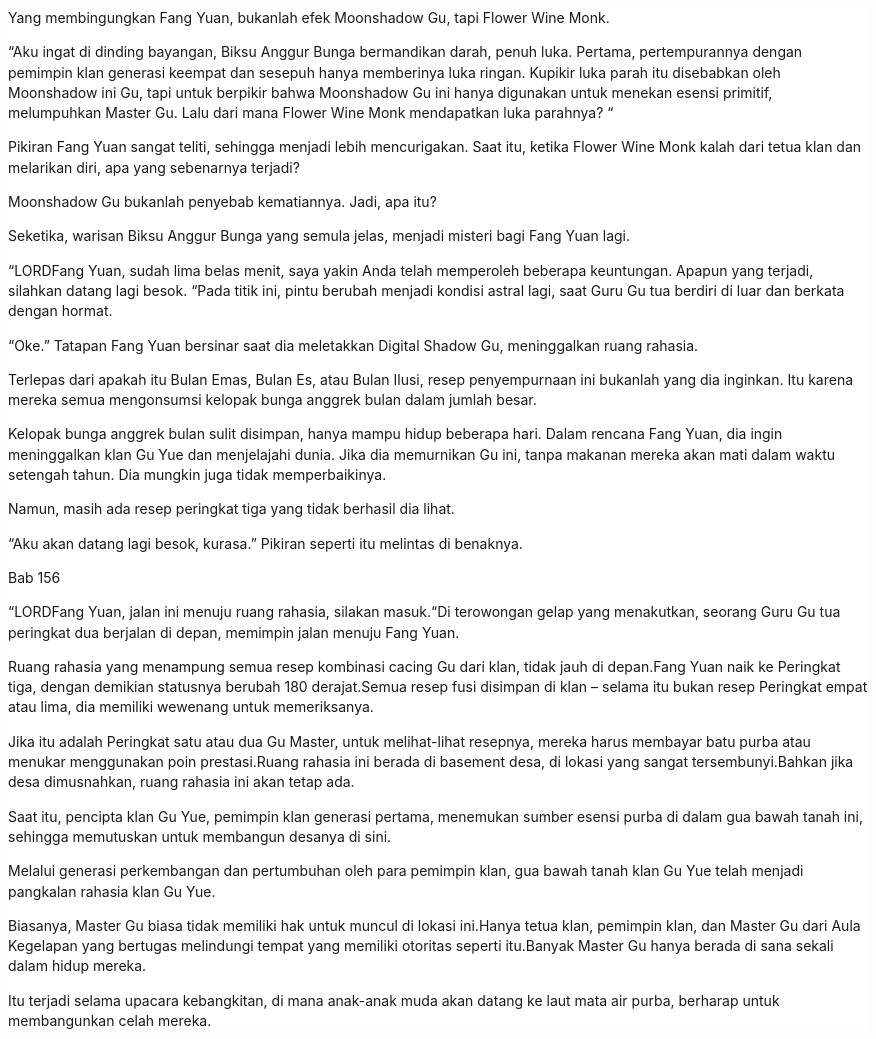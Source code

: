 Yang membingungkan Fang Yuan, bukanlah efek Moonshadow Gu, tapi Flower Wine Monk.

“Aku ingat di dinding bayangan, Biksu Anggur Bunga bermandikan darah, penuh luka. Pertama, pertempurannya dengan pemimpin klan generasi keempat dan sesepuh hanya memberinya luka ringan. Kupikir luka parah itu disebabkan oleh Moonshadow ini Gu, tapi untuk berpikir bahwa Moonshadow Gu ini hanya digunakan untuk menekan esensi primitif, melumpuhkan Master Gu. Lalu dari mana Flower Wine Monk mendapatkan luka parahnya? “

Pikiran Fang Yuan sangat teliti, sehingga menjadi lebih mencurigakan. Saat itu, ketika Flower Wine Monk kalah dari tetua klan dan melarikan diri, apa yang sebenarnya terjadi?

Moonshadow Gu bukanlah penyebab kematiannya. Jadi, apa itu?

Seketika, warisan Biksu Anggur Bunga yang semula jelas, menjadi misteri bagi Fang Yuan lagi.

“LORDFang Yuan, sudah lima belas menit, saya yakin Anda telah memperoleh beberapa keuntungan. Apapun yang terjadi, silahkan datang lagi besok. “Pada titik ini, pintu berubah menjadi kondisi astral lagi, saat Guru Gu tua berdiri di luar dan berkata dengan hormat.

“Oke.” Tatapan Fang Yuan bersinar saat dia meletakkan Digital Shadow Gu, meninggalkan ruang rahasia.

Terlepas dari apakah itu Bulan Emas, Bulan Es, atau Bulan Ilusi, resep penyempurnaan ini bukanlah yang dia inginkan. Itu karena mereka semua mengonsumsi kelopak bunga anggrek bulan dalam jumlah besar.

Kelopak bunga anggrek bulan sulit disimpan, hanya mampu hidup beberapa hari. Dalam rencana Fang Yuan, dia ingin meninggalkan klan Gu Yue dan menjelajahi dunia. Jika dia memurnikan Gu ini, tanpa makanan mereka akan mati dalam waktu setengah tahun. Dia mungkin juga tidak memperbaikinya.

Namun, masih ada resep peringkat tiga yang tidak berhasil dia lihat.

“Aku akan datang lagi besok, kurasa.” Pikiran seperti itu melintas di benaknya.

Bab 156

“LORDFang Yuan, jalan ini menuju ruang rahasia, silakan masuk.“Di terowongan gelap yang menakutkan, seorang Guru Gu tua peringkat dua berjalan di depan, memimpin jalan menuju Fang Yuan.

Ruang rahasia yang menampung semua resep kombinasi cacing Gu dari klan, tidak jauh di depan.Fang Yuan naik ke Peringkat tiga, dengan demikian statusnya berubah 180 derajat.Semua resep fusi disimpan di klan – selama itu bukan resep Peringkat empat atau lima, dia memiliki wewenang untuk memeriksanya.

Jika itu adalah Peringkat satu atau dua Gu Master, untuk melihat-lihat resepnya, mereka harus membayar batu purba atau menukar menggunakan poin prestasi.Ruang rahasia ini berada di basement desa, di lokasi yang sangat tersembunyi.Bahkan jika desa dimusnahkan, ruang rahasia ini akan tetap ada.

Saat itu, pencipta klan Gu Yue, pemimpin klan generasi pertama, menemukan sumber esensi purba di dalam gua bawah tanah ini, sehingga memutuskan untuk membangun desanya di sini.

Melalui generasi perkembangan dan pertumbuhan oleh para pemimpin klan, gua bawah tanah klan Gu Yue telah menjadi pangkalan rahasia klan Gu Yue.

Biasanya, Master Gu biasa tidak memiliki hak untuk muncul di lokasi ini.Hanya tetua klan, pemimpin klan, dan Master Gu dari Aula Kegelapan yang bertugas melindungi tempat yang memiliki otoritas seperti itu.Banyak Master Gu hanya berada di sana sekali dalam hidup mereka.

Itu terjadi selama upacara kebangkitan, di mana anak-anak muda akan datang ke laut mata air purba, berharap untuk membangunkan celah mereka.
